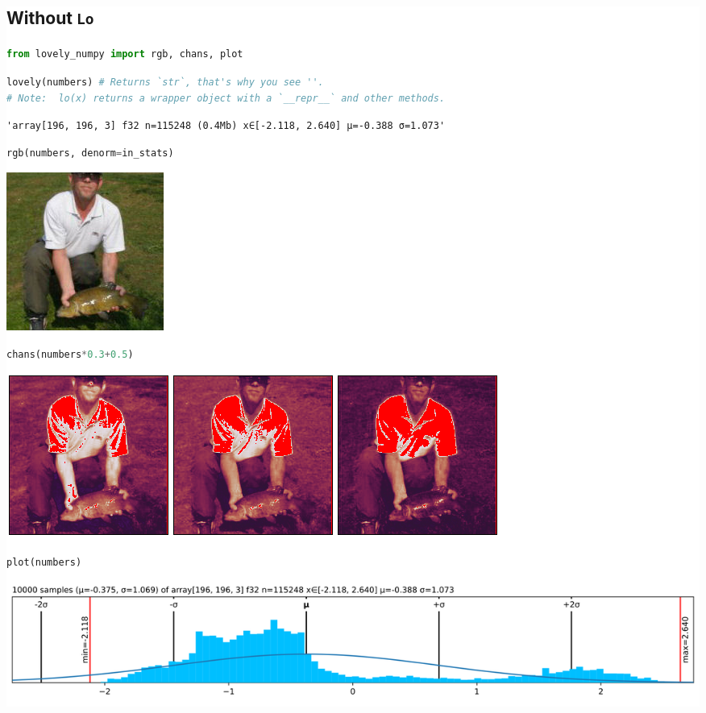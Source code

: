 ## Without <code>Lo</code>

``` python
from lovely_numpy import rgb, chans, plot
```

``` python
lovely(numbers) # Returns `str`, that's why you see ''.
# Note:  lo(x) returns a wrapper object with a `__repr__` and other methods.
```

    'array[196, 196, 3] f32 n=115248 (0.4Mb) x∈[-2.118, 2.640] μ=-0.388 σ=1.073'

``` python
rgb(numbers, denorm=in_stats)
```

![](index_files/figure-commonmark/cell-26-output-1.png)

``` python
chans(numbers*0.3+0.5)
```

![](index_files/figure-commonmark/cell-27-output-1.png)

``` python
plot(numbers)
```

![](index_files/figure-commonmark/cell-28-output-1.svg)
